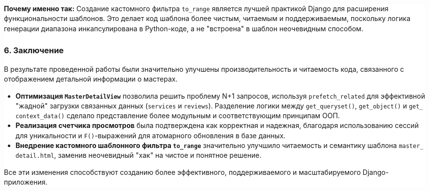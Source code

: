 **Почему именно так:**
Создание кастомного фильтра `to_range` является лучшей практикой Django для расширения функциональности шаблонов. Это делает код шаблона более чистым, читаемым и поддерживаемым, поскольку логика генерации диапазона инкапсулирована в Python-коде, а не "встроена" в шаблон неочевидным способом.

### 6. Заключение

В результате проведенной работы были значительно улучшены производительность и читаемость кода, связанного с отображением детальной информации о мастерах.

*   **Оптимизация `MasterDetailView`** позволила решить проблему N+1 запросов, используя `prefetch_related` для эффективной "жадной" загрузки связанных данных (`services` и `reviews`). Разделение логики между `get_queryset()`, `get_object()` и `get_context_data()` сделало представление более модульным и соответствующим принципам ООП.
*   **Реализация счетчика просмотров** была подтверждена как корректная и надежная, благодаря использованию сессий для уникальности и `F()`-выражений для атомарного обновления в базе данных.
*   **Внедрение кастомного шаблонного фильтра `to_range`** значительно улучшило читаемость и семантику шаблона `master_detail.html`, заменив неочевидный "хак" на чистое и понятное решение.

Все эти изменения способствуют созданию более эффективного, поддерживаемого и масштабируемого Django-приложения.
